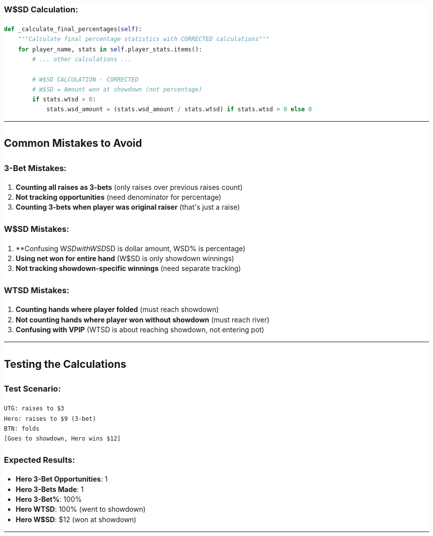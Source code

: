 ### **W$SD Calculation:**
```python
def _calculate_final_percentages(self):
    """Calculate final percentage statistics with CORRECTED calculations"""
    for player_name, stats in self.player_stats.items():
        # ... other calculations ...
        
        # W$SD CALCULATION - CORRECTED
        # W$SD = Amount won at showdown (not percentage)
        if stats.wtsd > 0:
            stats.wsd_amount = (stats.wsd_amount / stats.wtsd) if stats.wtsd > 0 else 0
```

---

## **Common Mistakes to Avoid**

### **3-Bet Mistakes:**
1. **Counting all raises as 3-bets** (only raises over previous raises count)
2. **Not tracking opportunities** (need denominator for percentage)
3. **Counting 3-bets when player was original raiser** (that's just a raise)

### **W$SD Mistakes:**
1. **Confusing W$SD with WSD%** (W$SD is dollar amount, WSD% is percentage)
2. **Using net won for entire hand** (W$SD is only showdown winnings)
3. **Not tracking showdown-specific winnings** (need separate tracking)

### **WTSD Mistakes:**
1. **Counting hands where player folded** (must reach showdown)
2. **Not counting hands where player won without showdown** (must reach river)
3. **Confusing with VPIP** (WTSD is about reaching showdown, not entering pot)

---

## **Testing the Calculations**

### **Test Scenario:**
```
UTG: raises to $3
Hero: raises to $9 (3-bet)
BTN: folds
[Goes to showdown, Hero wins $12]
```

### **Expected Results:**
- **Hero 3-Bet Opportunities**: 1
- **Hero 3-Bets Made**: 1
- **Hero 3-Bet%**: 100%
- **Hero WTSD**: 100% (went to showdown)
- **Hero W$SD**: $12 (won at showdown)

---